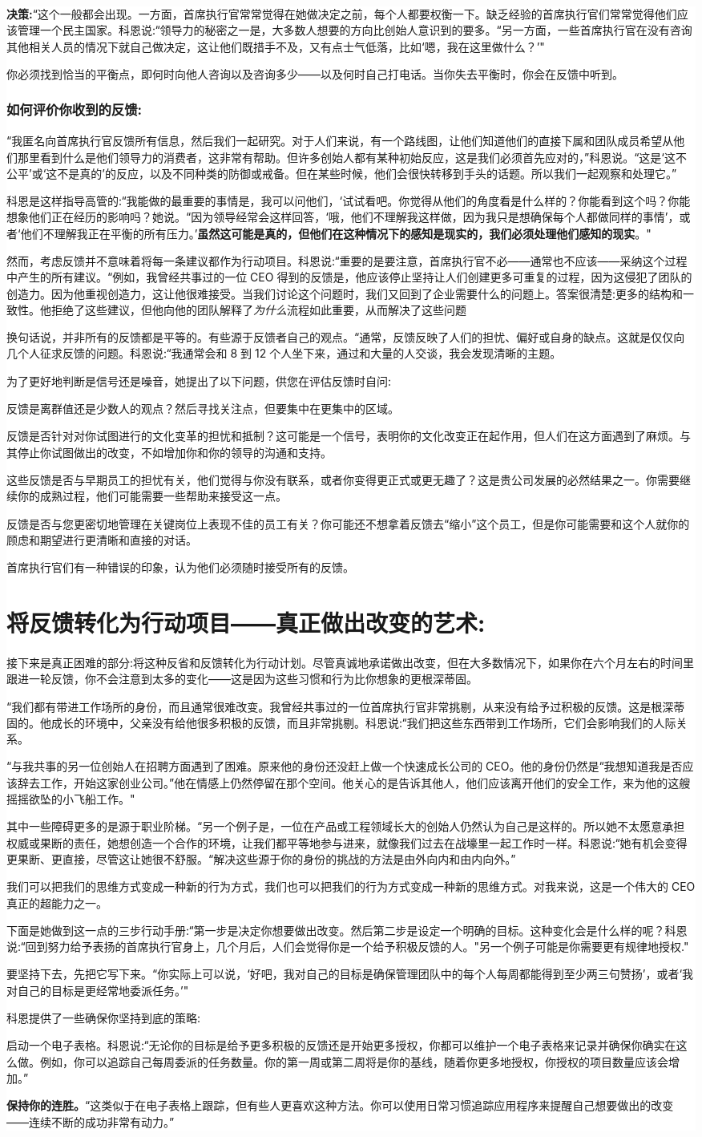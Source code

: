 **决策:**“这个一般都会出现。一方面，首席执行官常常觉得在她做决定之前，每个人都要权衡一下。缺乏经验的首席执行官们常常觉得他们应该管理一个民主国家。科恩说:“领导力的秘密之一是，大多数人想要的方向比创始人意识到的要多。“另一方面，一些首席执行官在没有咨询其他相关人员的情况下就自己做决定，这让他们既措手不及，又有点士气低落，比如‘嗯，我在这里做什么？’"

你必须找到恰当的平衡点，即何时向他人咨询以及咨询多少——以及何时自己打电话。当你失去平衡时，你会在反馈中听到。

### **如何评价你收到的反馈:**

“我匿名向首席执行官反馈所有信息，然后我们一起研究。对于人们来说，有一个路线图，让他们知道他们的直接下属和团队成员希望从他们那里看到什么是他们领导力的消费者，这非常有帮助。但许多创始人都有某种初始反应，这是我们必须首先应对的，”科恩说。“这是‘这不公平’或‘这不是真的’的反应，以及不同种类的防御或戒备。但在某些时候，他们会很快转移到手头的话题。所以我们一起观察和处理它。”

科恩是这样指导高管的:“我能做的最重要的事情是，我可以问他们，‘试试看吧。你觉得从他们的角度看是什么样的？你能看到这个吗？你能想象他们正在经历的影响吗？她说。“因为领导经常会这样回答，‘哦，他们不理解我这样做，因为我只是想确保每个人都做同样的事情’，或者‘他们不理解我正在平衡的所有压力。’**虽然这可能是真的，但他们在这种情况下的感知是现实的，我们必须处理他们感知的现实**。"

然而，考虑反馈并不意味着将每一条建议都作为行动项目。科恩说:“重要的是要注意，首席执行官不必——通常也不应该——采纳这个过程中产生的所有建议。“例如，我曾经共事过的一位 CEO 得到的反馈是，他应该停止坚持让人们创建更多可重复的过程，因为这侵犯了团队的创造力。因为他重视创造力，这让他很难接受。当我们讨论这个问题时，我们又回到了企业需要什么的问题上。答案很清楚:更多的结构和一致性。他拒绝了这些建议，但他向他的团队解释了*为什么*流程如此重要，从而解决了这些问题

换句话说，并非所有的反馈都是平等的。有些源于反馈者自己的观点。“通常，反馈反映了人们的担忧、偏好或自身的缺点。这就是仅仅向几个人征求反馈的问题。科恩说:“我通常会和 8 到 12 个人坐下来，通过和大量的人交谈，我会发现清晰的主题。

为了更好地判断是信号还是噪音，她提出了以下问题，供您在评估反馈时自问:

反馈是离群值还是少数人的观点？然后寻找关注点，但要集中在更集中的区域。

反馈是否针对对你试图进行的文化变革的担忧和抵制？这可能是一个信号，表明你的文化改变正在起作用，但人们在这方面遇到了麻烦。与其停止你试图做出的改变，不如增加你和你的领导的沟通和支持。

这些反馈是否与早期员工的担忧有关，他们觉得与你没有联系，或者你变得更正式或更无趣了？这是贵公司发展的必然结果之一。你需要继续你的成熟过程，他们可能需要一些帮助来接受这一点。

反馈是否与您更密切地管理在关键岗位上表现不佳的员工有关？你可能还不想拿着反馈去“缩小”这个员工，但是你可能需要和这个人就你的顾虑和期望进行更清晰和直接的对话。

首席执行官们有一种错误的印象，认为他们必须随时接受所有的反馈。

# **将反馈转化为行动项目——真正做出改变的艺术:**

接下来是真正困难的部分:将这种反省和反馈转化为行动计划。尽管真诚地承诺做出改变，但在大多数情况下，如果你在六个月左右的时间里跟进一轮反馈，你不会注意到太多的变化——这是因为这些习惯和行为比你想象的更根深蒂固。

“我们都有带进工作场所的身份，而且通常很难改变。我曾经共事过的一位首席执行官非常挑剔，从来没有给予过积极的反馈。这是根深蒂固的。他成长的环境中，父亲没有给他很多积极的反馈，而且非常挑剔。科恩说:“我们把这些东西带到工作场所，它们会影响我们的人际关系。

“与我共事的另一位创始人在招聘方面遇到了困难。原来他的身份还没赶上做一个快速成长公司的 CEO。他的身份仍然是“我想知道我是否应该辞去工作，开始这家创业公司。”他在情感上仍然停留在那个空间。他关心的是告诉其他人，他们应该离开他们的安全工作，来为他的这艘摇摇欲坠的小飞船工作。"

其中一些障碍更多的是源于职业阶梯。“另一个例子是，一位在产品或工程领域长大的创始人仍然认为自己是这样的。所以她不太愿意承担权威或果断的责任，她想创造一个合作的环境，让我们都平等地参与进来，就像我们过去在战壕里一起工作时一样。科恩说:“她有机会变得更果断、更直接，尽管这让她很不舒服。“解决这些源于你的身份的挑战的方法是由外向内和由内向外。”

我们可以把我们的思维方式变成一种新的行为方式，我们也可以把我们的行为方式变成一种新的思维方式。对我来说，这是一个伟大的 CEO 真正的超能力之一。

下面是她做到这一点的三步行动手册:“第一步是决定你想要做出改变。然后第二步是设定一个明确的目标。这种变化会是什么样的呢？科恩说:“回到努力给予表扬的首席执行官身上，几个月后，人们会觉得你是一个给予积极反馈的人。"另一个例子可能是你需要更有规律地授权."

要坚持下去，先把它写下来。“你实际上可以说，‘好吧，我对自己的目标是确保管理团队中的每个人每周都能得到至少两三句赞扬’，或者‘我对自己的目标是更经常地委派任务。’"

科恩提供了一些确保你坚持到底的策略:

启动一个电子表格。科恩说:“无论你的目标是给予更多积极的反馈还是开始更多授权，你都可以维护一个电子表格来记录并确保你确实在这么做。例如，你可以追踪自己每周委派的任务数量。你的第一周或第二周将是你的基线，随着你更多地授权，你授权的项目数量应该会增加。”

**保持你的连胜。**“这类似于在电子表格上跟踪，但有些人更喜欢这种方法。你可以使用日常习惯追踪应用程序来提醒自己想要做出的改变——连续不断的成功非常有动力。”
